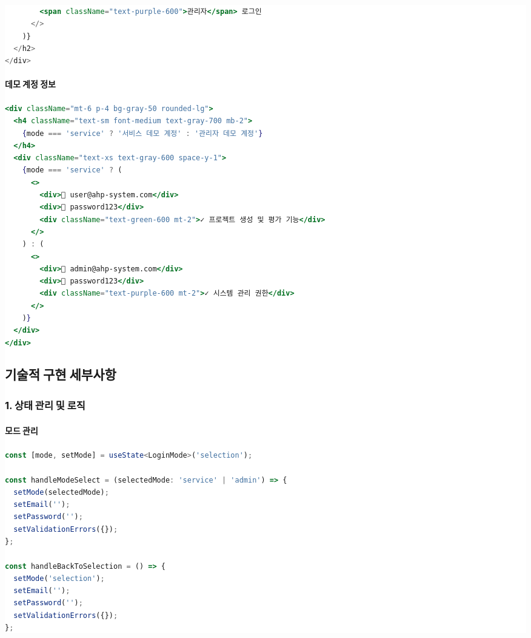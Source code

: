 ```jsx
        <span className="text-purple-600">관리자</span> 로그인
      </>
    )}
  </h2>
</div>
```

#### 데모 계정 정보
```jsx
<div className="mt-6 p-4 bg-gray-50 rounded-lg">
  <h4 className="text-sm font-medium text-gray-700 mb-2">
    {mode === 'service' ? '서비스 데모 계정' : '관리자 데모 계정'}
  </h4>
  <div className="text-xs text-gray-600 space-y-1">
    {mode === 'service' ? (
      <>
        <div>📧 user@ahp-system.com</div>
        <div>🔑 password123</div>
        <div className="text-green-600 mt-2">✓ 프로젝트 생성 및 평가 기능</div>
      </>
    ) : (
      <>
        <div>📧 admin@ahp-system.com</div>
        <div>🔑 password123</div>
        <div className="text-purple-600 mt-2">✓ 시스템 관리 권한</div>
      </>
    )}
  </div>
</div>
```

## 기술적 구현 세부사항

### 1. 상태 관리 및 로직

#### 모드 관리
```typescript
const [mode, setMode] = useState<LoginMode>('selection');

const handleModeSelect = (selectedMode: 'service' | 'admin') => {
  setMode(selectedMode);
  setEmail('');
  setPassword('');
  setValidationErrors({});
};

const handleBackToSelection = () => {
  setMode('selection');
  setEmail('');
  setPassword('');
  setValidationErrors({});
};
```
